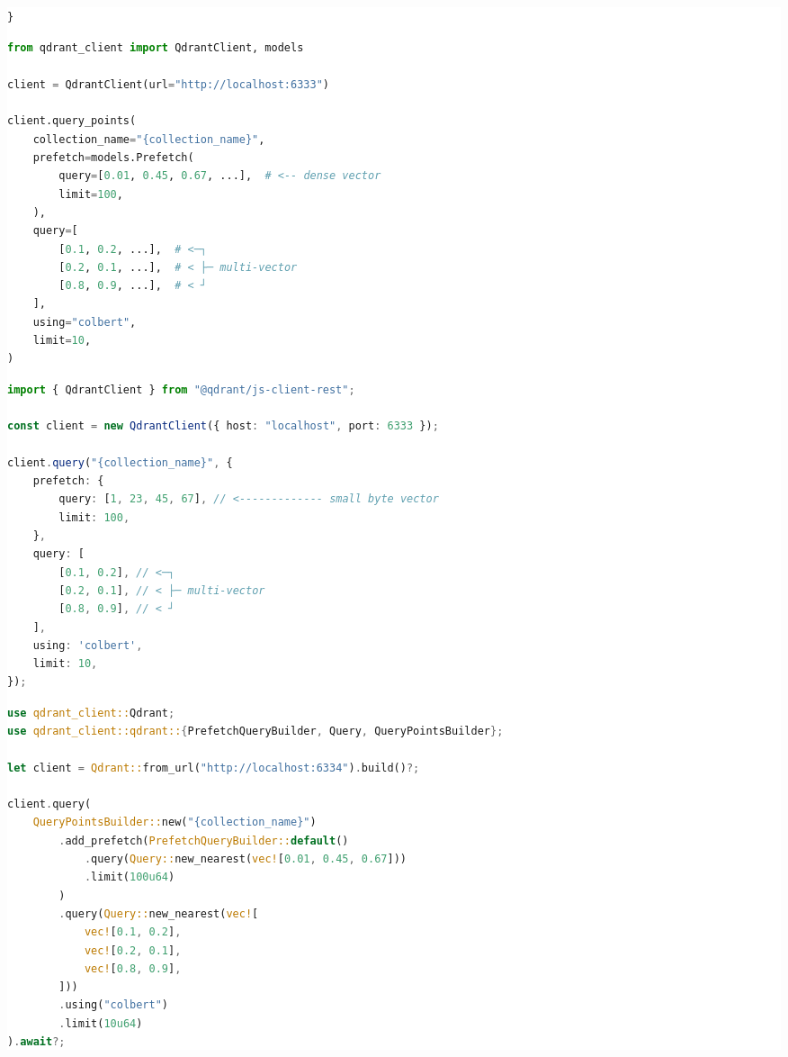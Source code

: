 ```http
}
```

```python
from qdrant_client import QdrantClient, models

client = QdrantClient(url="http://localhost:6333")

client.query_points(
    collection_name="{collection_name}",
    prefetch=models.Prefetch(
        query=[0.01, 0.45, 0.67, ...],  # <-- dense vector
        limit=100,
    ),
    query=[
        [0.1, 0.2, ...],  # <─┐
        [0.2, 0.1, ...],  # < ├─ multi-vector
        [0.8, 0.9, ...],  # < ┘
    ],
    using="colbert",
    limit=10,
)
```

```typescript
import { QdrantClient } from "@qdrant/js-client-rest";

const client = new QdrantClient({ host: "localhost", port: 6333 });

client.query("{collection_name}", {
    prefetch: {
        query: [1, 23, 45, 67], // <------------- small byte vector
        limit: 100,
    },
    query: [
        [0.1, 0.2], // <─┐
        [0.2, 0.1], // < ├─ multi-vector
        [0.8, 0.9], // < ┘
    ],
    using: 'colbert',
    limit: 10,
});
```

```rust
use qdrant_client::Qdrant;
use qdrant_client::qdrant::{PrefetchQueryBuilder, Query, QueryPointsBuilder};

let client = Qdrant::from_url("http://localhost:6334").build()?;

client.query(
    QueryPointsBuilder::new("{collection_name}")
        .add_prefetch(PrefetchQueryBuilder::default()
            .query(Query::new_nearest(vec![0.01, 0.45, 0.67]))
            .limit(100u64)
        )
        .query(Query::new_nearest(vec![
            vec![0.1, 0.2],
            vec![0.2, 0.1],
            vec![0.8, 0.9],
        ]))
        .using("colbert")
        .limit(10u64)
).await?;
```
